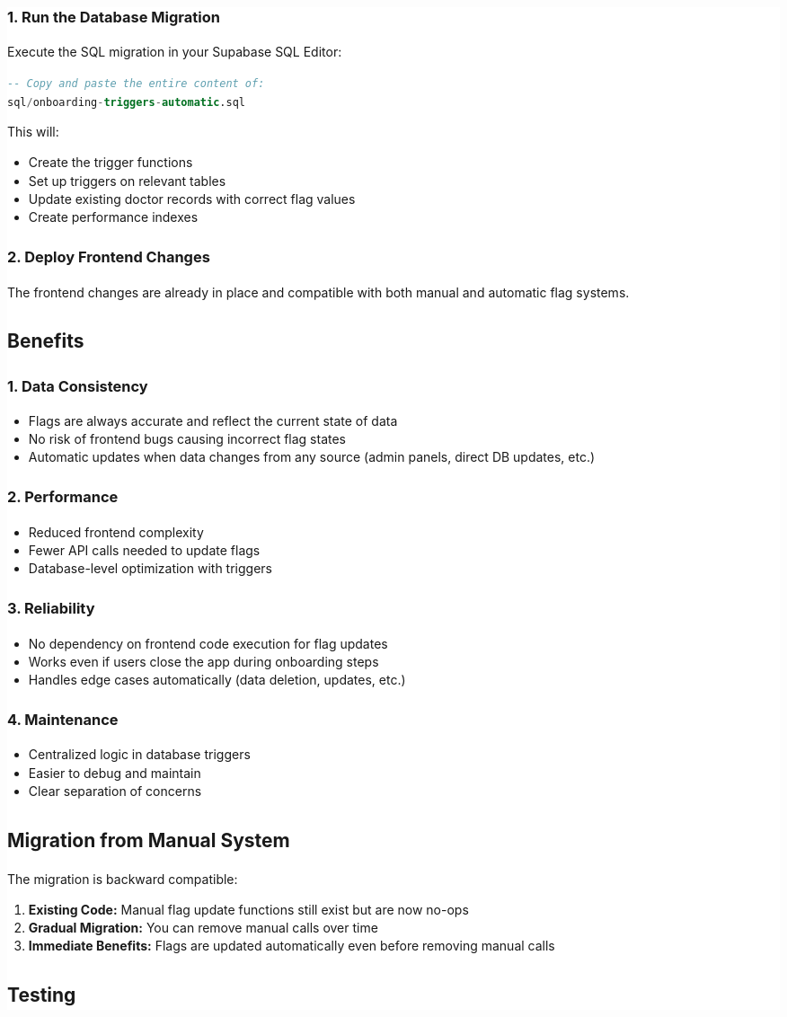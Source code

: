 ### 1. Run the Database Migration

Execute the SQL migration in your Supabase SQL Editor:

```sql
-- Copy and paste the entire content of:
sql/onboarding-triggers-automatic.sql
```

This will:
- Create the trigger functions
- Set up triggers on relevant tables
- Update existing doctor records with correct flag values
- Create performance indexes

### 2. Deploy Frontend Changes

The frontend changes are already in place and compatible with both manual and automatic flag systems.

## Benefits

### 1. **Data Consistency**
- Flags are always accurate and reflect the current state of data
- No risk of frontend bugs causing incorrect flag states
- Automatic updates when data changes from any source (admin panels, direct DB updates, etc.)

### 2. **Performance**
- Reduced frontend complexity
- Fewer API calls needed to update flags
- Database-level optimization with triggers

### 3. **Reliability**
- No dependency on frontend code execution for flag updates
- Works even if users close the app during onboarding steps
- Handles edge cases automatically (data deletion, updates, etc.)

### 4. **Maintenance**
- Centralized logic in database triggers
- Easier to debug and maintain
- Clear separation of concerns

## Migration from Manual System

The migration is backward compatible:

1. **Existing Code:** Manual flag update functions still exist but are now no-ops
2. **Gradual Migration:** You can remove manual calls over time
3. **Immediate Benefits:** Flags are updated automatically even before removing manual calls

## Testing
